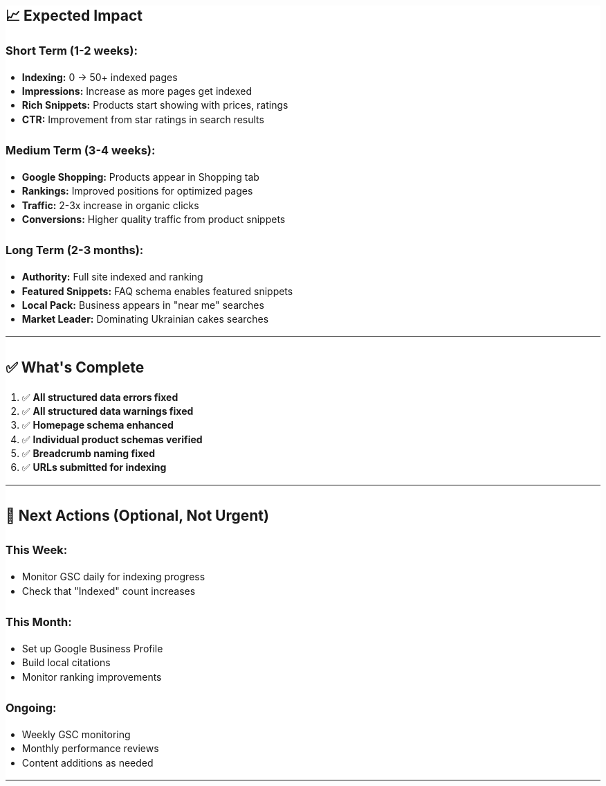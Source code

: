 
## 📈 Expected Impact

### Short Term (1-2 weeks):
- **Indexing:** 0 → 50+ indexed pages
- **Impressions:** Increase as more pages get indexed
- **Rich Snippets:** Products start showing with prices, ratings
- **CTR:** Improvement from star ratings in search results

### Medium Term (3-4 weeks):
- **Google Shopping:** Products appear in Shopping tab
- **Rankings:** Improved positions for optimized pages
- **Traffic:** 2-3x increase in organic clicks
- **Conversions:** Higher quality traffic from product snippets

### Long Term (2-3 months):
- **Authority:** Full site indexed and ranking
- **Featured Snippets:** FAQ schema enables featured snippets
- **Local Pack:** Business appears in "near me" searches
- **Market Leader:** Dominating Ukrainian cakes searches

---

## ✅ What's Complete

1. ✅ **All structured data errors fixed**
2. ✅ **All structured data warnings fixed**
3. ✅ **Homepage schema enhanced**
4. ✅ **Individual product schemas verified**
5. ✅ **Breadcrumb naming fixed**
6. ✅ **URLs submitted for indexing**

---

## 🎯 Next Actions (Optional, Not Urgent)

### This Week:
- Monitor GSC daily for indexing progress
- Check that "Indexed" count increases

### This Month:
- Set up Google Business Profile
- Build local citations
- Monitor ranking improvements

### Ongoing:
- Weekly GSC monitoring
- Monthly performance reviews
- Content additions as needed

---